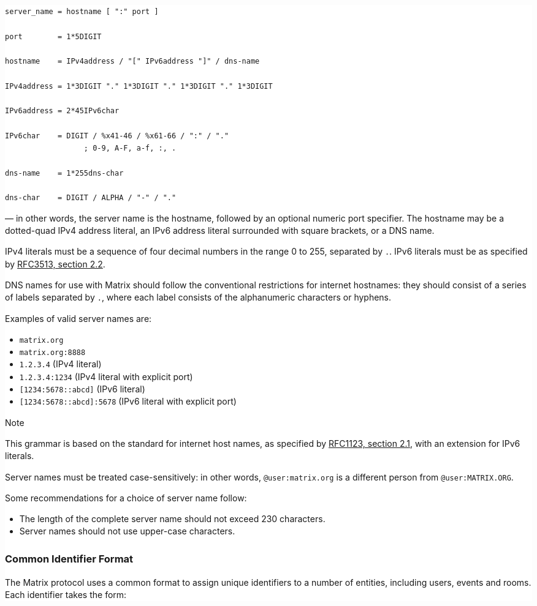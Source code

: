     server_name = hostname [ ":" port ]

    port        = 1*5DIGIT

    hostname    = IPv4address / "[" IPv6address "]" / dns-name

    IPv4address = 1*3DIGIT "." 1*3DIGIT "." 1*3DIGIT "." 1*3DIGIT

    IPv6address = 2*45IPv6char

    IPv6char    = DIGIT / %x41-46 / %x61-66 / ":" / "."
                      ; 0-9, A-F, a-f, :, .

    dns-name    = 1*255dns-char

    dns-char    = DIGIT / ALPHA / "-" / "."

— in other words, the server name is the hostname, followed by an
optional numeric port specifier. The hostname may be a dotted-quad IPv4
address literal, an IPv6 address literal surrounded with square
brackets, or a DNS name.

IPv4 literals must be a sequence of four decimal numbers in the range 0
to 255, separated by `.`. IPv6 literals must be as specified by
[RFC3513, section 2.2](https://tools.ietf.org/html/rfc3513#section-2.2).

DNS names for use with Matrix should follow the conventional
restrictions for internet hostnames: they should consist of a series of
labels separated by `.`, where each label consists of the alphanumeric
characters or hyphens.

Examples of valid server names are:

-   `matrix.org`
-   `matrix.org:8888`
-   `1.2.3.4` (IPv4 literal)
-   `1.2.3.4:1234` (IPv4 literal with explicit port)
-   `[1234:5678::abcd]` (IPv6 literal)
-   `[1234:5678::abcd]:5678` (IPv6 literal with explicit port)

Note

This grammar is based on the standard for internet host names, as
specified by [RFC1123, section
2.1](https://tools.ietf.org/html/rfc1123#page-13), with an extension for
IPv6 literals.

Server names must be treated case-sensitively: in other words,
`@user:matrix.org` is a different person from `@user:MATRIX.ORG`.

Some recommendations for a choice of server name follow:

-   The length of the complete server name should not exceed 230
    characters.
-   Server names should not use upper-case characters.

### Common Identifier Format

The Matrix protocol uses a common format to assign unique identifiers to
a number of entities, including users, events and rooms. Each identifier
takes the form:
